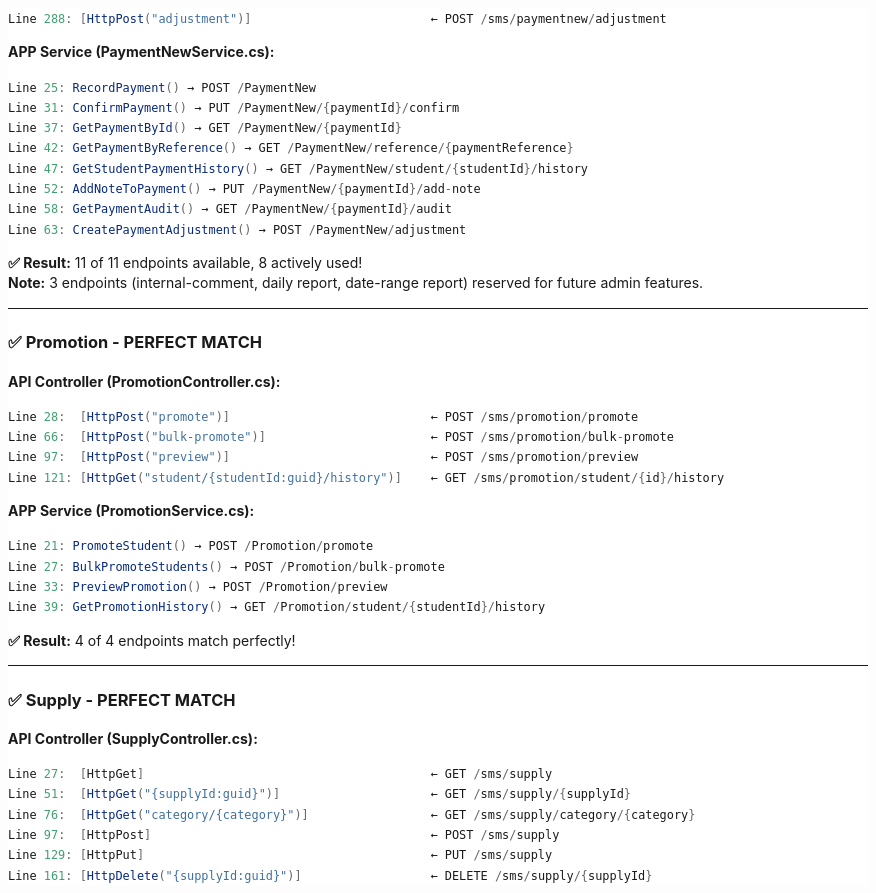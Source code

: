 ```csharp
Line 288: [HttpPost("adjustment")]                         ← POST /sms/paymentnew/adjustment
```

**APP Service (PaymentNewService.cs):**
```csharp
Line 25: RecordPayment() → POST /PaymentNew
Line 31: ConfirmPayment() → PUT /PaymentNew/{paymentId}/confirm
Line 37: GetPaymentById() → GET /PaymentNew/{paymentId}
Line 42: GetPaymentByReference() → GET /PaymentNew/reference/{paymentReference}
Line 47: GetStudentPaymentHistory() → GET /PaymentNew/student/{studentId}/history
Line 52: AddNoteToPayment() → PUT /PaymentNew/{paymentId}/add-note
Line 58: GetPaymentAudit() → GET /PaymentNew/{paymentId}/audit
Line 63: CreatePaymentAdjustment() → POST /PaymentNew/adjustment
```

**✅ Result:** 11 of 11 endpoints available, 8 actively used!  
**Note:** 3 endpoints (internal-comment, daily report, date-range report) reserved for future admin features.

---

### ✅ **Promotion - PERFECT MATCH**

**API Controller (PromotionController.cs):**
```csharp
Line 28:  [HttpPost("promote")]                            ← POST /sms/promotion/promote
Line 66:  [HttpPost("bulk-promote")]                       ← POST /sms/promotion/bulk-promote
Line 97:  [HttpPost("preview")]                            ← POST /sms/promotion/preview
Line 121: [HttpGet("student/{studentId:guid}/history")]    ← GET /sms/promotion/student/{id}/history
```

**APP Service (PromotionService.cs):**
```csharp
Line 21: PromoteStudent() → POST /Promotion/promote
Line 27: BulkPromoteStudents() → POST /Promotion/bulk-promote
Line 33: PreviewPromotion() → POST /Promotion/preview
Line 39: GetPromotionHistory() → GET /Promotion/student/{studentId}/history
```

**✅ Result:** 4 of 4 endpoints match perfectly!

---

### ✅ **Supply - PERFECT MATCH**

**API Controller (SupplyController.cs):**
```csharp
Line 27:  [HttpGet]                                        ← GET /sms/supply
Line 51:  [HttpGet("{supplyId:guid}")]                     ← GET /sms/supply/{supplyId}
Line 76:  [HttpGet("category/{category}")]                 ← GET /sms/supply/category/{category}
Line 97:  [HttpPost]                                       ← POST /sms/supply
Line 129: [HttpPut]                                        ← PUT /sms/supply
Line 161: [HttpDelete("{supplyId:guid}")]                  ← DELETE /sms/supply/{supplyId}
```
